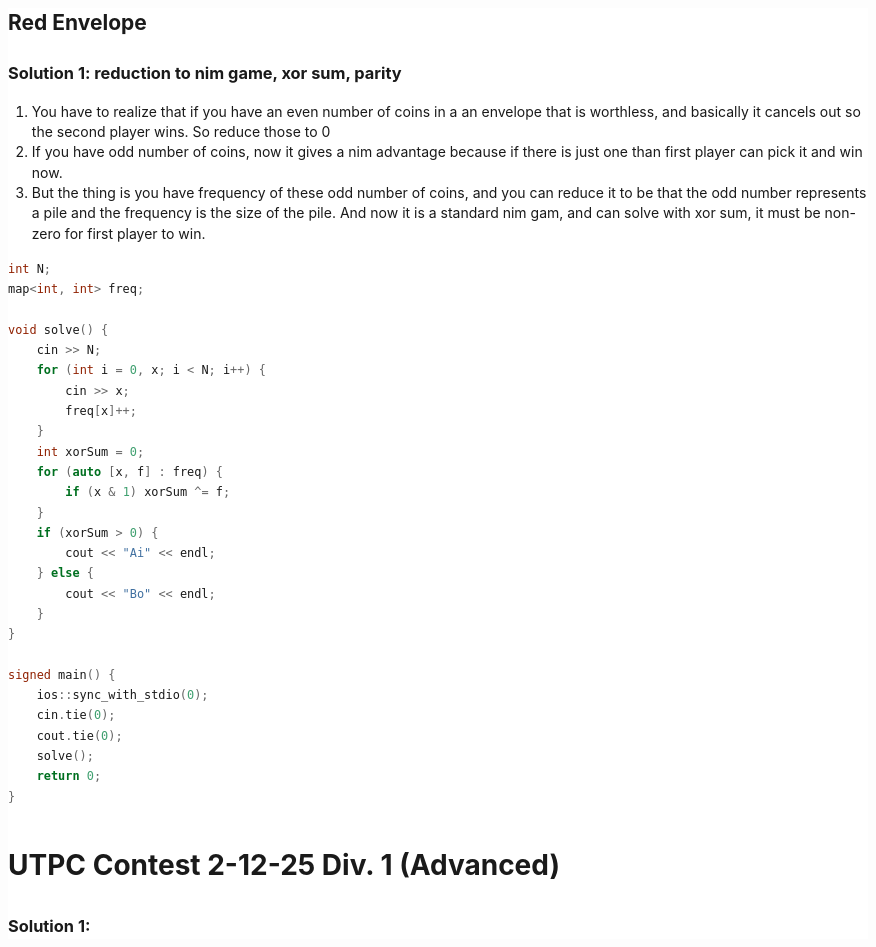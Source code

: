 ## Red Envelope

### Solution 1:  reduction to nim game, xor sum, parity

1. You have to realize that if you have an even number of coins in a an envelope that is worthless, and basically it cancels out so the second player wins.  So reduce those to 0
1. If you have odd number of coins, now it gives a nim advantage because if there is just one than first player can pick it and win now. 
1. But the thing is you have frequency of these odd number of coins, and you can reduce it to be that the odd number represents a pile and the frequency is the size of the pile.  And now it is a standard nim gam, and can solve with xor sum, it must be non-zero for first player to win. 

```cpp
int N;
map<int, int> freq;

void solve() {
    cin >> N;
    for (int i = 0, x; i < N; i++) {
        cin >> x;
        freq[x]++;
    }
    int xorSum = 0;
    for (auto [x, f] : freq) {
        if (x & 1) xorSum ^= f;
    }
    if (xorSum > 0) {
        cout << "Ai" << endl;
    } else {
        cout << "Bo" << endl;
    }
}

signed main() {
    ios::sync_with_stdio(0);
    cin.tie(0);
    cout.tie(0);
    solve();
    return 0;
}
```

# UTPC Contest 2-12-25 Div. 1 (Advanced)	

## 

### Solution 1: 

```cpp

```
